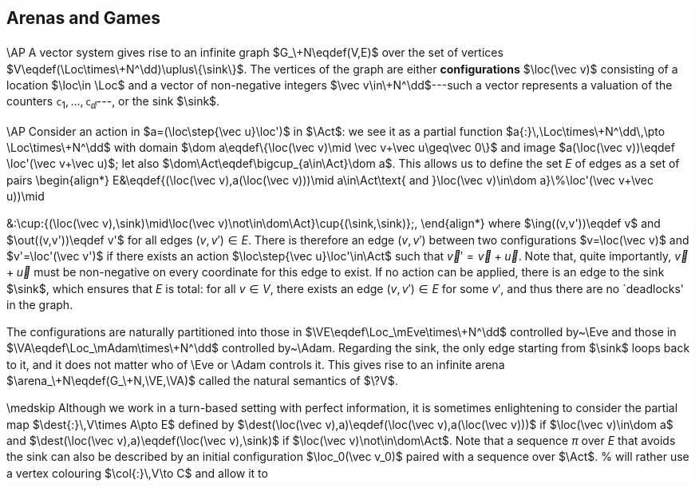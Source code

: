 ## Arenas and Games

\AP A vector system gives rise to an infinite graph
$G_\+N\eqdef(V,E)$ over the set of vertices
$V\eqdef(\Loc\times\+N^\dd)\uplus\{\sink\}$.  The vertices of the
graph are either **configurations** $\loc(\vec v)$ consisting of a
location $\loc\in \Loc$ and a vector of non-negative integers
$\vec v\in\+N^\dd$---such a vector represents a valuation of the
counters $\mathtt{c}_1,\dots,\mathtt c_\dd$---, or the
sink $\sink$.

\AP Consider an action in $a=(\loc\step{\vec u}\loc')$ in $\Act$: we
see it as a partial function
$a{:}\,\Loc\times\+N^\dd\,\pto \Loc\times\+N^\dd$ with domain
$\dom a\eqdef\{\loc(\vec v)\mid \vec v+\vec u\geq\vec 0\}$ and image
$a(\loc(\vec v))\eqdef \loc'(\vec v+\vec u)$; let also
$\dom\Act\eqdef\bigcup_{a\in\Act}\dom a$.  This allows us to define
the set $E$ of edges as a set of pairs
\begin{align*}
  E&\eqdef\{(\loc(\vec v),a(\loc(\vec v)))\mid a\in\Act\text{ and
     }\loc(\vec v)\in\dom a\}\\%\loc'(\vec v+\vec u))\mid
                               
  &\:\cup\:\{(\loc(\vec v),\sink)\mid\loc(\vec v)\not\in\dom\Act\}\cup\{(\sink,\sink)\}\;,
\end{align*}
where $\ing((v,v'))\eqdef v$ and $\out((v,v'))\eqdef v'$ for all
edges $(v,v')\in E$.  There is therefore an edge $(v,v')$ between two
configurations $v=\loc(\vec v)$ and $v'=\loc'(\vec v')$ if there
exists an action $\loc\step{\vec u}\loc'\in\Act$ such that
$\vec v'=\vec v+\vec u$.  Note that, quite importantly,
$\vec v+\vec u$ must be non-negative on every coordinate for this edge
to exist.  If no action can be applied, there is an edge to the
sink $\sink$, which ensures that $E$ is total: for all $v\in V$,
there exists an edge $(v,v')\in E$ for some $v'$, and thus there are
no `deadlocks' in the graph.

The configurations are naturally partitioned into those in
$\VE\eqdef\Loc_\mEve\times\+N^\dd$ controlled by~\Eve and those in
$\VA\eqdef\Loc_\mAdam\times\+N^\dd$ controlled by~\Adam.  Regarding
the sink, the only edge starting from $\sink$ loops back
to it, and it does not matter who of \Eve or \Adam controls it.  This
gives rise to an infinite arena $\arena_\+N\eqdef(G_\+N,\VE,\VA)$ called
the natural semantics of $\?V$.

\medskip Although we work in a turn-based setting with perfect
information, it is sometimes enlightening to consider the partial map
$\dest{:}\,V\times A\pto E$ defined by
$\dest(\loc(\vec v),a)\eqdef(\loc(\vec v),a(\loc(\vec v)))$ if
$\loc(\vec v)\in\dom a$ and
$\dest(\loc(\vec v),a)\eqdef(\loc(\vec v),\sink)$ if
$\loc(\vec v)\not\in\dom\Act$.  Note that a sequence $\pi$ over $E$
that avoids the sink can also be described by an initial
configuration $\loc_0(\vec v_0)$ paired with a sequence
over $\Act$.
% will rather use a vertex colouring $\col{:}\,V\to C$ and allow it to
